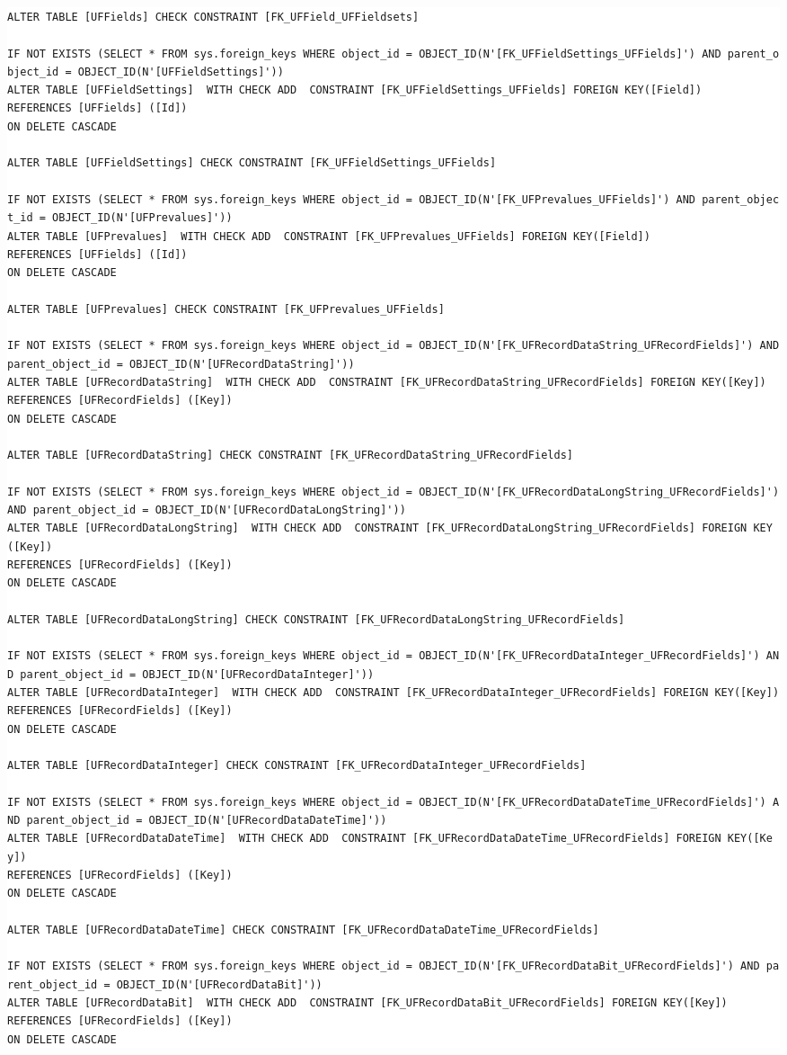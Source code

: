 	ALTER TABLE [UFFields] CHECK CONSTRAINT [FK_UFField_UFFieldsets]
	
	IF NOT EXISTS (SELECT * FROM sys.foreign_keys WHERE object_id = OBJECT_ID(N'[FK_UFFieldSettings_UFFields]') AND parent_object_id = OBJECT_ID(N'[UFFieldSettings]'))
	ALTER TABLE [UFFieldSettings]  WITH CHECK ADD  CONSTRAINT [FK_UFFieldSettings_UFFields] FOREIGN KEY([Field])
	REFERENCES [UFFields] ([Id])
	ON DELETE CASCADE
	
	ALTER TABLE [UFFieldSettings] CHECK CONSTRAINT [FK_UFFieldSettings_UFFields]
	
	IF NOT EXISTS (SELECT * FROM sys.foreign_keys WHERE object_id = OBJECT_ID(N'[FK_UFPrevalues_UFFields]') AND parent_object_id = OBJECT_ID(N'[UFPrevalues]'))
	ALTER TABLE [UFPrevalues]  WITH CHECK ADD  CONSTRAINT [FK_UFPrevalues_UFFields] FOREIGN KEY([Field])
	REFERENCES [UFFields] ([Id])
	ON DELETE CASCADE
	
	ALTER TABLE [UFPrevalues] CHECK CONSTRAINT [FK_UFPrevalues_UFFields]
	
	IF NOT EXISTS (SELECT * FROM sys.foreign_keys WHERE object_id = OBJECT_ID(N'[FK_UFRecordDataString_UFRecordFields]') AND parent_object_id = OBJECT_ID(N'[UFRecordDataString]'))
	ALTER TABLE [UFRecordDataString]  WITH CHECK ADD  CONSTRAINT [FK_UFRecordDataString_UFRecordFields] FOREIGN KEY([Key])
	REFERENCES [UFRecordFields] ([Key])
	ON DELETE CASCADE
	
	ALTER TABLE [UFRecordDataString] CHECK CONSTRAINT [FK_UFRecordDataString_UFRecordFields]
	
	IF NOT EXISTS (SELECT * FROM sys.foreign_keys WHERE object_id = OBJECT_ID(N'[FK_UFRecordDataLongString_UFRecordFields]') AND parent_object_id = OBJECT_ID(N'[UFRecordDataLongString]'))
	ALTER TABLE [UFRecordDataLongString]  WITH CHECK ADD  CONSTRAINT [FK_UFRecordDataLongString_UFRecordFields] FOREIGN KEY([Key])
	REFERENCES [UFRecordFields] ([Key])
	ON DELETE CASCADE
	
	ALTER TABLE [UFRecordDataLongString] CHECK CONSTRAINT [FK_UFRecordDataLongString_UFRecordFields]
	
	IF NOT EXISTS (SELECT * FROM sys.foreign_keys WHERE object_id = OBJECT_ID(N'[FK_UFRecordDataInteger_UFRecordFields]') AND parent_object_id = OBJECT_ID(N'[UFRecordDataInteger]'))
	ALTER TABLE [UFRecordDataInteger]  WITH CHECK ADD  CONSTRAINT [FK_UFRecordDataInteger_UFRecordFields] FOREIGN KEY([Key])
	REFERENCES [UFRecordFields] ([Key])
	ON DELETE CASCADE
	
	ALTER TABLE [UFRecordDataInteger] CHECK CONSTRAINT [FK_UFRecordDataInteger_UFRecordFields]
	
	IF NOT EXISTS (SELECT * FROM sys.foreign_keys WHERE object_id = OBJECT_ID(N'[FK_UFRecordDataDateTime_UFRecordFields]') AND parent_object_id = OBJECT_ID(N'[UFRecordDataDateTime]'))
	ALTER TABLE [UFRecordDataDateTime]  WITH CHECK ADD  CONSTRAINT [FK_UFRecordDataDateTime_UFRecordFields] FOREIGN KEY([Key])
	REFERENCES [UFRecordFields] ([Key])
	ON DELETE CASCADE
	
	ALTER TABLE [UFRecordDataDateTime] CHECK CONSTRAINT [FK_UFRecordDataDateTime_UFRecordFields]
	
	IF NOT EXISTS (SELECT * FROM sys.foreign_keys WHERE object_id = OBJECT_ID(N'[FK_UFRecordDataBit_UFRecordFields]') AND parent_object_id = OBJECT_ID(N'[UFRecordDataBit]'))
	ALTER TABLE [UFRecordDataBit]  WITH CHECK ADD  CONSTRAINT [FK_UFRecordDataBit_UFRecordFields] FOREIGN KEY([Key])
	REFERENCES [UFRecordFields] ([Key])
	ON DELETE CASCADE
	